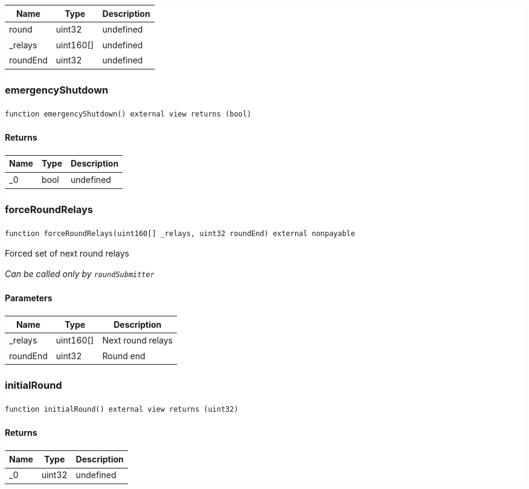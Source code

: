| Name | Type | Description |
|---|---|---|
| round | uint32 | undefined |
| _relays | uint160[] | undefined |
| roundEnd | uint32 | undefined |

### emergencyShutdown

```solidity
function emergencyShutdown() external view returns (bool)
```






#### Returns

| Name | Type | Description |
|---|---|---|
| _0 | bool | undefined |

### forceRoundRelays

```solidity
function forceRoundRelays(uint160[] _relays, uint32 roundEnd) external nonpayable
```

Forced set of next round relays

*Can be called only by `roundSubmitter`*

#### Parameters

| Name | Type | Description |
|---|---|---|
| _relays | uint160[] | Next round relays |
| roundEnd | uint32 | Round end |

### initialRound

```solidity
function initialRound() external view returns (uint32)
```






#### Returns

| Name | Type | Description |
|---|---|---|
| _0 | uint32 | undefined |

